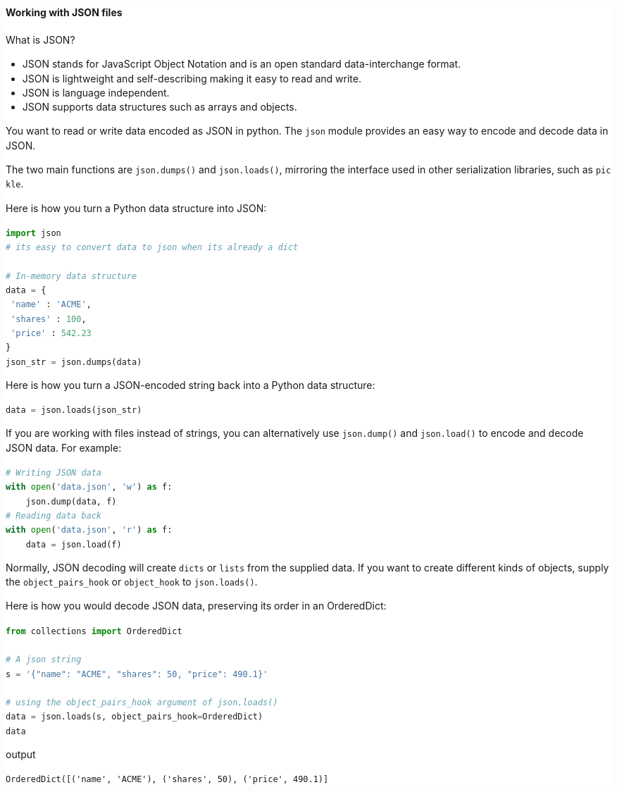 #### Working with JSON files

What is JSON?
* JSON stands for JavaScript Object Notation and is an open standard data-interchange format. 
* JSON is lightweight and self-describing making it easy to read and write. 
* JSON is language independent.
* JSON supports data structures such as arrays and objects.

You want to read or write data encoded as JSON in python. The `json` module provides an easy way to encode and decode data in JSON. 

The two main functions are `json.dumps()` and `json.loads()`, mirroring the interface used in
other serialization libraries, such as `pickle`. 

Here is how you turn a Python data structure into JSON:
```python
import json
# its easy to convert data to json when its already a dict

# In-memory data structure
data = {
 'name' : 'ACME',
 'shares' : 100,
 'price' : 542.23
}
json_str = json.dumps(data)
```
Here is how you turn a JSON-encoded string back into a Python data structure:
```python
data = json.loads(json_str)
```

If you are working with files instead of strings, you can alternatively use `json.dump()`
and `json.load()` to encode and decode JSON data. For example:
```python
# Writing JSON data
with open('data.json', 'w') as f:
    json.dump(data, f)
# Reading data back
with open('data.json', 'r') as f:
    data = json.load(f)
```
Normally, JSON decoding will create `dicts` or `lists` from the supplied data. If you want to create different kinds of objects, supply the `object_pairs_hook` or `object_hook` to `json.loads()`. 

Here is how you would decode JSON data, preserving its
order in an OrderedDict:
```python
from collections import OrderedDict

# A json string
s = '{"name": "ACME", "shares": 50, "price": 490.1}'

# using the object_pairs_hook argument of json.loads()
data = json.loads(s, object_pairs_hook=OrderedDict)
data
```
output
```
OrderedDict([('name', 'ACME'), ('shares', 50), ('price', 490.1)]
```
